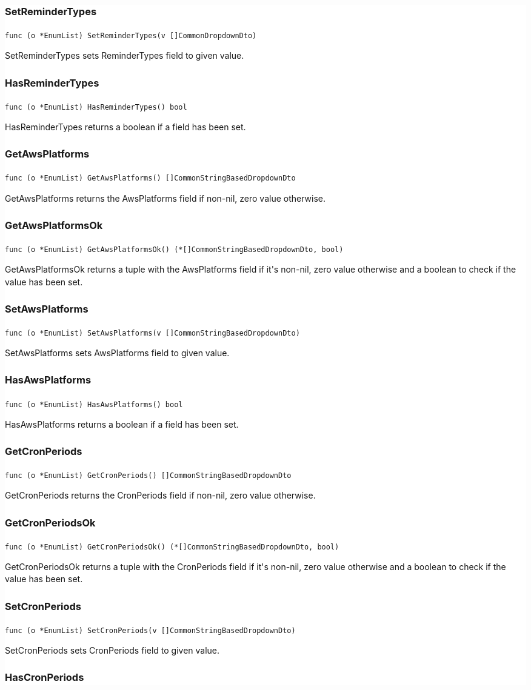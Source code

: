 ### SetReminderTypes

`func (o *EnumList) SetReminderTypes(v []CommonDropdownDto)`

SetReminderTypes sets ReminderTypes field to given value.

### HasReminderTypes

`func (o *EnumList) HasReminderTypes() bool`

HasReminderTypes returns a boolean if a field has been set.

### GetAwsPlatforms

`func (o *EnumList) GetAwsPlatforms() []CommonStringBasedDropdownDto`

GetAwsPlatforms returns the AwsPlatforms field if non-nil, zero value otherwise.

### GetAwsPlatformsOk

`func (o *EnumList) GetAwsPlatformsOk() (*[]CommonStringBasedDropdownDto, bool)`

GetAwsPlatformsOk returns a tuple with the AwsPlatforms field if it's non-nil, zero value otherwise
and a boolean to check if the value has been set.

### SetAwsPlatforms

`func (o *EnumList) SetAwsPlatforms(v []CommonStringBasedDropdownDto)`

SetAwsPlatforms sets AwsPlatforms field to given value.

### HasAwsPlatforms

`func (o *EnumList) HasAwsPlatforms() bool`

HasAwsPlatforms returns a boolean if a field has been set.

### GetCronPeriods

`func (o *EnumList) GetCronPeriods() []CommonStringBasedDropdownDto`

GetCronPeriods returns the CronPeriods field if non-nil, zero value otherwise.

### GetCronPeriodsOk

`func (o *EnumList) GetCronPeriodsOk() (*[]CommonStringBasedDropdownDto, bool)`

GetCronPeriodsOk returns a tuple with the CronPeriods field if it's non-nil, zero value otherwise
and a boolean to check if the value has been set.

### SetCronPeriods

`func (o *EnumList) SetCronPeriods(v []CommonStringBasedDropdownDto)`

SetCronPeriods sets CronPeriods field to given value.

### HasCronPeriods
